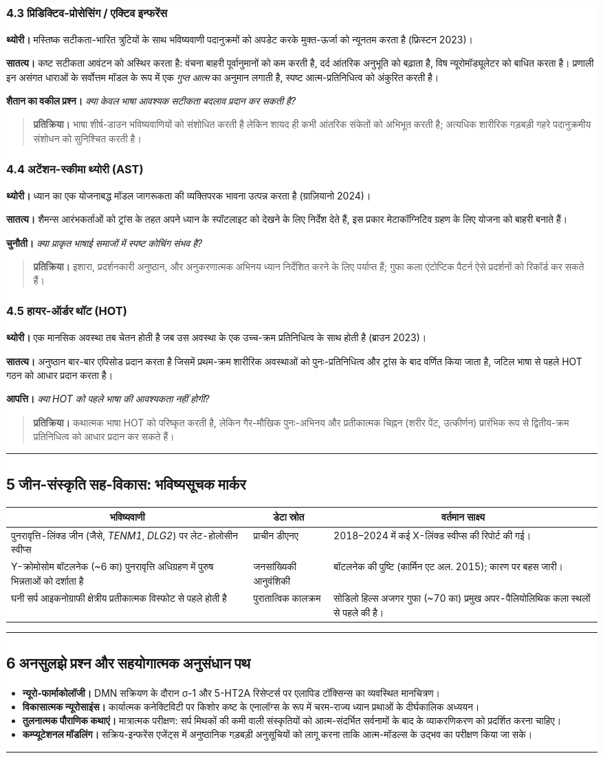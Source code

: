 ### 4.3 प्रिडिक्टिव-प्रोसेसिंग / एक्टिव इन्फरेंस

**थ्योरी।** मस्तिष्क सटीकता-भारित त्रुटियों के साथ भविष्यवाणी पदानुक्रमों को अपडेट करके मुक्त-ऊर्जा को न्यूनतम करता है (फ्रिस्टन 2023)।

**सातत्य।** कष्ट सटीकता आवंटन को अस्थिर करता है: वंचना बाहरी पूर्वानुमानों को कम करती है, दर्द आंतरिक अनुभूति को बढ़ाता है, विष न्यूरोमॉड्यूलेटर को बाधित करता है। प्रणाली इन असंगत धाराओं के सर्वोत्तम मॉडल के रूप में एक *गुप्त आत्म* का अनुमान लगाती है, स्पष्ट आत्म-प्रतिनिधित्व को अंकुरित करती है।

**शैतान का वकील प्रश्न।** *क्या केवल भाषा आवश्यक सटीकता बदलाव प्रदान कर सकती है?*
> **प्रतिक्रिया।** भाषा शीर्ष-डाउन भविष्यवाणियों को संशोधित करती है लेकिन शायद ही कभी आंतरिक संकेतों को अभिभूत करती है; अत्यधिक शारीरिक गड़बड़ी गहरे पदानुक्रमीय संशोधन को सुनिश्चित करती है।

### 4.4 अटेंशन-स्कीमा थ्योरी (AST)

**थ्योरी।** ध्यान का एक योजनाबद्ध मॉडल जागरूकता की व्यक्तिपरक भावना उत्पन्न करता है (ग्राज़ियानो 2024)।

**सातत्य।** शैमन्स आरंभकर्ताओं को ट्रांस के तहत अपने ध्यान के स्पॉटलाइट को देखने के लिए निर्देश देते हैं, इस प्रकार मेटाकॉग्निटिव ग्रहण के लिए योजना को बाहरी बनाते हैं।

**चुनौती।** *क्या प्राकृत भाषाई समाजों में स्पष्ट कोचिंग संभव है?*
> **प्रतिक्रिया।** इशारा, प्रदर्शनकारी अनुष्ठान, और अनुकरणात्मक अभिनय ध्यान निर्देशित करने के लिए पर्याप्त हैं; गुफा कला एंटोप्टिक पैटर्न ऐसे प्रदर्शनों को रिकॉर्ड कर सकते हैं।

### 4.5 हायर-ऑर्डर थॉट (HOT)

**थ्योरी।** एक मानसिक अवस्था तब चेतन होती है जब उस अवस्था के एक उच्च-क्रम प्रतिनिधित्व के साथ होती है (ब्राउन 2023)।

**सातत्य।** अनुष्ठान बार-बार एपिसोड प्रदान करता है जिसमें प्रथम-क्रम शारीरिक अवस्थाओं को पुनः-प्रतिनिधित्व और ट्रांस के बाद वर्णित किया जाता है, जटिल भाषा से पहले HOT गठन को आधार प्रदान करता है।

**आपत्ति।** *क्या HOT को पहले भाषा की आवश्यकता नहीं होगी?*
> **प्रतिक्रिया।** कथात्मक भाषा HOT को परिष्कृत करती है, लेकिन गैर-मौखिक पुनः-अभिनय और प्रतीकात्मक चिह्नन (शरीर पेंट, उत्कीर्णन) प्रारंभिक रूप से द्वितीय-क्रम प्रतिनिधित्व को आधार प्रदान कर सकते हैं।

---

## 5 जीन-संस्कृति सह-विकास: भविष्यसूचक मार्कर

| भविष्यवाणी | डेटा स्रोत | वर्तमान साक्ष्य |
|------------|-------------|------------------|
| पुनरावृत्ति-लिंक्ड जीन (जैसे, *TENM1*, *DLG2*) पर लेट-होलोसीन स्वीप्स | प्राचीन डीएनए | 2018–2024 में कई X-लिंक्ड स्वीप्स की रिपोर्ट की गई। |
| Y-क्रोमोसोम बॉटलनेक (~6 का) पुनरावृत्ति अधिग्रहण में पुरुष भिन्नताओं को दर्शाता है | जनसांख्यिकी आनुवंशिकी | बॉटलनेक की पुष्टि (कार्मिन एट अल. 2015); कारण पर बहस जारी। |
| घनी सर्प आइकनोग्राफी क्षेत्रीय प्रतीकात्मक विस्फोट से पहले होती है | पुरातात्विक कालक्रम | सोडिलो हिल्स अजगर गुफा (~70 का) प्रमुख अपर-पैलियोलिथिक कला स्थलों से पहले की है। |

---

## 6 अनसुलझे प्रश्न और सहयोगात्मक अनुसंधान पथ

- **न्यूरो-फार्माकोलॉजी।** DMN सक्रियण के दौरान σ-1 और 5-HT2A रिसेप्टर्स पर एलापिड टॉक्सिन्स का व्यवस्थित मानचित्रण।
- **विकासात्मक न्यूरोसाइंस।** कार्यात्मक कनेक्टिविटी पर किशोर कष्ट के एनालॉग्स के रूप में चरम-राज्य ध्यान प्रथाओं के दीर्घकालिक अध्ययन।
- **तुलनात्मक पौराणिक कथाएं।** मात्रात्मक परीक्षण: सर्प मिथकों की कमी वाली संस्कृतियों को आत्म-संदर्भित सर्वनामों के बाद के व्याकरणिकरण को प्रदर्शित करना चाहिए।
- **कम्प्यूटेशनल मॉडलिंग।** सक्रिय-इन्फरेंस एजेंट्स में अनुष्ठानिक गड़बड़ी अनुसूचियों को लागू करना ताकि आत्म-मॉडल्स के उद्भव का परीक्षण किया जा सके।

---